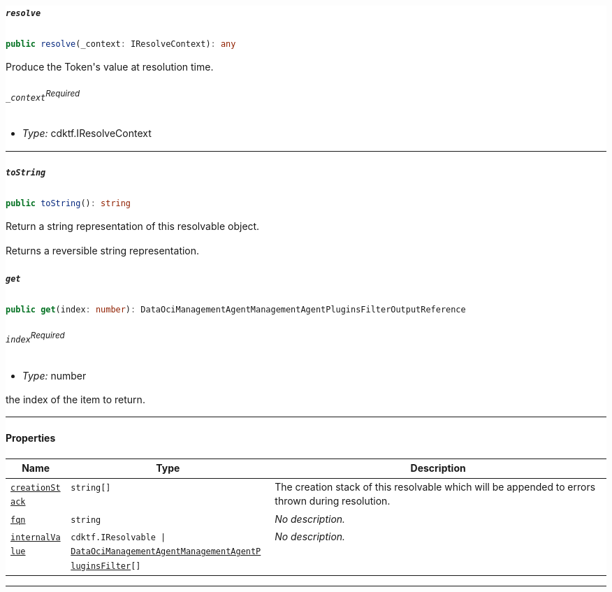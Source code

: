 ##### `resolve` <a name="resolve" id="rhizo-co-terraform-provider-oci.dataOciManagementAgentManagementAgentPlugins.DataOciManagementAgentManagementAgentPluginsFilterList.resolve"></a>

```typescript
public resolve(_context: IResolveContext): any
```

Produce the Token's value at resolution time.

###### `_context`<sup>Required</sup> <a name="_context" id="rhizo-co-terraform-provider-oci.dataOciManagementAgentManagementAgentPlugins.DataOciManagementAgentManagementAgentPluginsFilterList.resolve.parameter._context"></a>

- *Type:* cdktf.IResolveContext

---

##### `toString` <a name="toString" id="rhizo-co-terraform-provider-oci.dataOciManagementAgentManagementAgentPlugins.DataOciManagementAgentManagementAgentPluginsFilterList.toString"></a>

```typescript
public toString(): string
```

Return a string representation of this resolvable object.

Returns a reversible string representation.

##### `get` <a name="get" id="rhizo-co-terraform-provider-oci.dataOciManagementAgentManagementAgentPlugins.DataOciManagementAgentManagementAgentPluginsFilterList.get"></a>

```typescript
public get(index: number): DataOciManagementAgentManagementAgentPluginsFilterOutputReference
```

###### `index`<sup>Required</sup> <a name="index" id="rhizo-co-terraform-provider-oci.dataOciManagementAgentManagementAgentPlugins.DataOciManagementAgentManagementAgentPluginsFilterList.get.parameter.index"></a>

- *Type:* number

the index of the item to return.

---


#### Properties <a name="Properties" id="Properties"></a>

| **Name** | **Type** | **Description** |
| --- | --- | --- |
| <code><a href="#rhizo-co-terraform-provider-oci.dataOciManagementAgentManagementAgentPlugins.DataOciManagementAgentManagementAgentPluginsFilterList.property.creationStack">creationStack</a></code> | <code>string[]</code> | The creation stack of this resolvable which will be appended to errors thrown during resolution. |
| <code><a href="#rhizo-co-terraform-provider-oci.dataOciManagementAgentManagementAgentPlugins.DataOciManagementAgentManagementAgentPluginsFilterList.property.fqn">fqn</a></code> | <code>string</code> | *No description.* |
| <code><a href="#rhizo-co-terraform-provider-oci.dataOciManagementAgentManagementAgentPlugins.DataOciManagementAgentManagementAgentPluginsFilterList.property.internalValue">internalValue</a></code> | <code>cdktf.IResolvable \| <a href="#rhizo-co-terraform-provider-oci.dataOciManagementAgentManagementAgentPlugins.DataOciManagementAgentManagementAgentPluginsFilter">DataOciManagementAgentManagementAgentPluginsFilter</a>[]</code> | *No description.* |

---